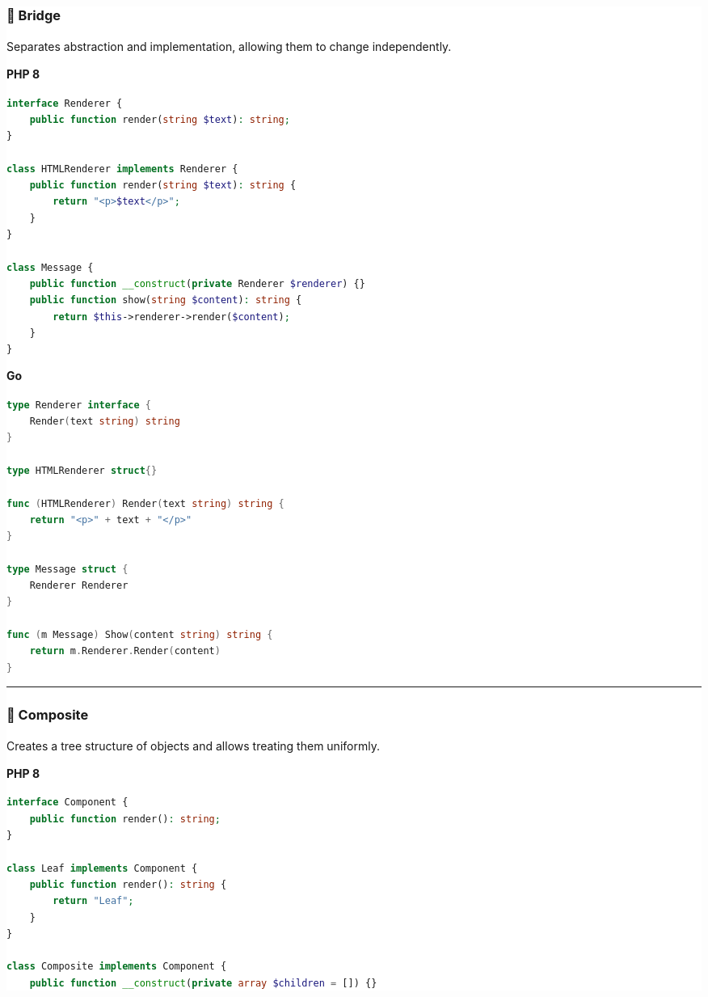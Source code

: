 
### 🌉 Bridge

Separates abstraction and implementation, allowing them to change independently.

**PHP 8**
```php
interface Renderer {
    public function render(string $text): string;
}

class HTMLRenderer implements Renderer {
    public function render(string $text): string {
        return "<p>$text</p>";
    }
}

class Message {
    public function __construct(private Renderer $renderer) {}
    public function show(string $content): string {
        return $this->renderer->render($content);
    }
}
```

**Go**
```go
type Renderer interface {
    Render(text string) string
}

type HTMLRenderer struct{}

func (HTMLRenderer) Render(text string) string {
    return "<p>" + text + "</p>"
}

type Message struct {
    Renderer Renderer
}

func (m Message) Show(content string) string {
    return m.Renderer.Render(content)
}
```

---

### 🧩 Composite

Creates a tree structure of objects and allows treating them uniformly.

**PHP 8**
```php
interface Component {
    public function render(): string;
}

class Leaf implements Component {
    public function render(): string {
        return "Leaf";
    }
}

class Composite implements Component {
    public function __construct(private array $children = []) {}

```